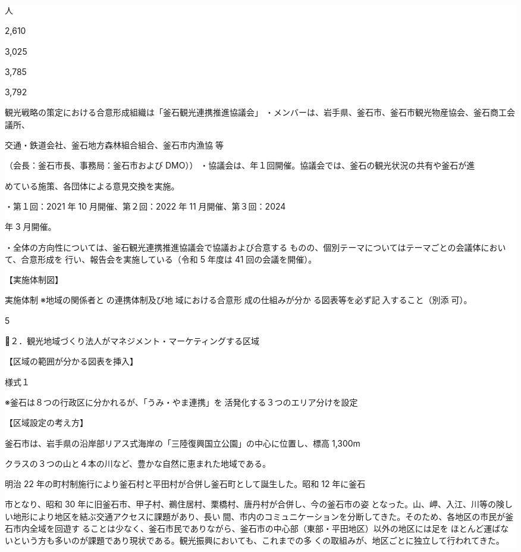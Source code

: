 人

2,610

3,025

3,785

3,792

観光戦略の策定における合意形成組織は「釜石観光連携推進協議会」
・メンバーは、岩手県、釜石市、釜石市観光物産協会、釜石商工会議所、

交通・鉄道会社、釜石地方森林組合組合、釜石市内漁協  等

  （会長：釜石市長、事務局：釜石市および DMO））
・協議会は、年１回開催。協議会では、釜石の観光状況の共有や釜石が進

めている施策、各団体による意見交換を実施。

・第１回：2021 年 10 月開催、第２回：2022 年 11 月開催、第３回：2024

年 3 月開催。

・全体の方向性については、釜石観光連携推進協議会で協議および合意する
ものの、個別テーマについてはテーマごとの会議体において、合意形成を
行い、報告会を実施している（令和 5 年度は 41 回の会議を開催）。

【実施体制図】

実施体制
※地域の関係者と
の連携体制及び地
域における合意形
成の仕組みが分か
る図表等を必ず記
入すること（別添
可）。

5

２．観光地域づくり法人がマネジメント・マーケティングする区域

【区域の範囲が分かる図表を挿入】

様式１

※釜石は８つの行政区に分かれるが、「うみ・やま連携」を
活発化する３つのエリア分けを設定

【区域設定の考え方】

釜石市は、岩手県の沿岸部リアス式海岸の「三陸復興国立公園」の中心に位置し、標高 1,300m

クラスの３つの山と４本の川など、豊かな自然に恵まれた地域である。

明治 22 年の町村制施行により釜石村と平田村が合併し釜石町として誕生した。昭和 12 年に釜石

市となり、昭和 30 年に旧釜石市、甲子村、鵜住居村、栗橋村、唐丹村が合併し、今の釜石市の姿
となった。山、岬、入江、川等の険しい地形により地区を結ぶ交通アクセスに課題があり、長い
間、市内のコミュニケーションを分断してきた。そのため、各地区の市民が釜石市内全域を回遊す
ることは少なく、釜石市民でありながら、釜石市の中心部（東部・平田地区）以外の地区には足を
ほとんど運ばないという方も多いのが課題であり現状である。観光振興においても、これまでの多
くの取組みが、地区ごとに独立して行われてきた。
